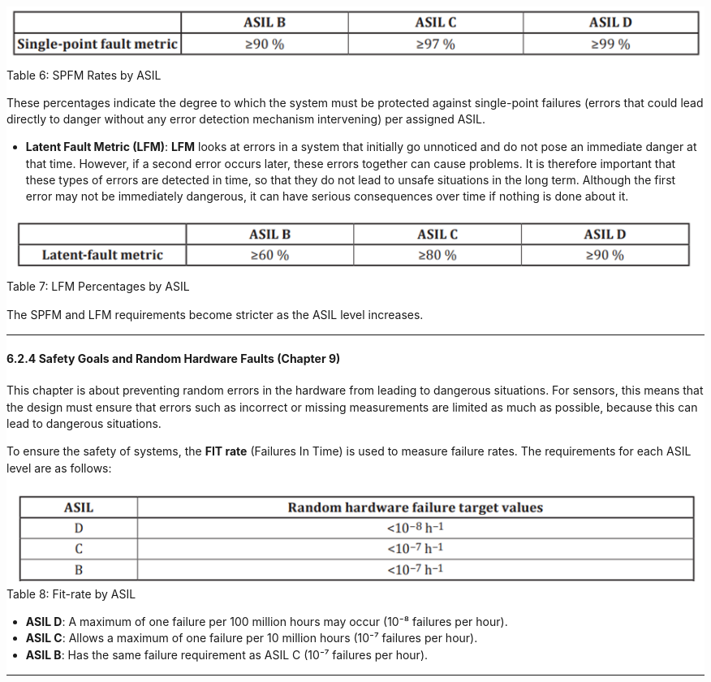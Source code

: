 <div style="text-align: center;">
    <img src="tabel6.png" alt="Table 6: SPFM Rates by ASIL" width="1000" />
</div>Table 6: SPFM Rates by ASIL

These percentages indicate the degree to which the system must be protected against single-point failures (errors that could lead directly to danger without any error detection mechanism intervening) per assigned ASIL.

- **Latent Fault Metric (LFM)**: **LFM** looks at errors in a system that initially go unnoticed and do not pose an immediate danger at that time. However, if a second error occurs later, these errors together can cause problems. It is therefore important that these types of errors are detected in time, so that they do not lead to unsafe situations in the long term. Although the first error may not be immediately dangerous, it can have serious consequences over time if nothing is done about it.
<div style="text-align: center;">
    <img src="tabel7.png" alt="Table 7: LFM Percentages by ASIL" width="1000" />
</div>Table 7: LFM Percentages by ASIL


The SPFM and LFM requirements become stricter as the ASIL level increases.

---

#### 6.2.4 Safety Goals and Random Hardware Faults (Chapter 9)
This chapter is about preventing random errors in the hardware from leading to dangerous situations. For sensors, this means that the design must ensure that errors such as incorrect or missing measurements are limited as much as possible, because this can lead to dangerous situations. 

To ensure the safety of systems, the **FIT rate** (Failures In Time) is used to measure failure rates. The requirements for each ASIL level are as follows:
<div style="text-align: center;">
    <img src="tabel8.png" alt="Table 8: Fit-rate by ASIL" width="1000" />
</div>Table 8: Fit-rate by ASIL

- **ASIL D**: A maximum of one failure per 100 million hours may occur (10⁻⁸ failures per hour).
- **ASIL C**: Allows a maximum of one failure per 10 million hours (10⁻⁷ failures per hour).
- **ASIL B**: Has the same failure requirement as ASIL C (10⁻⁷ failures per hour).

---
